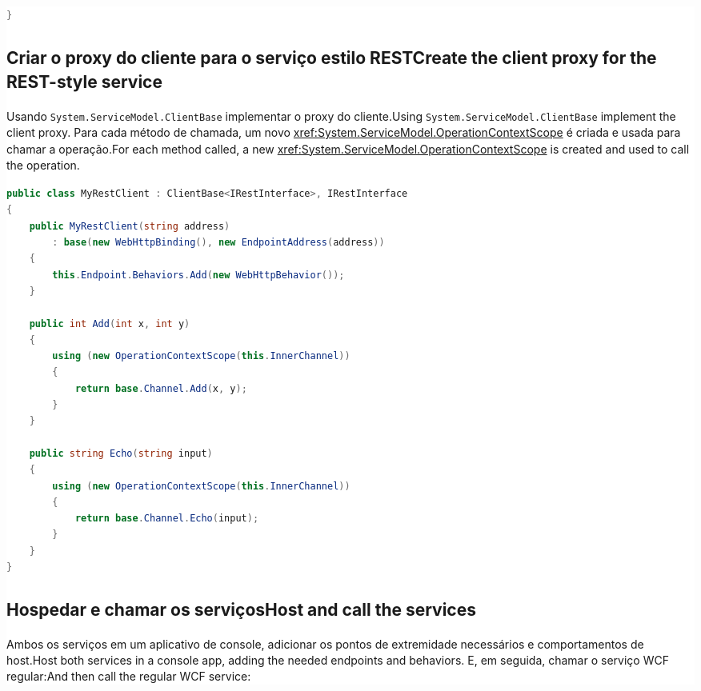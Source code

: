```csharp
}  
```  
  
## <a name="create-the-client-proxy-for-the-rest-style-service"></a><span data-ttu-id="d330c-115">Criar o proxy do cliente para o serviço estilo REST</span><span class="sxs-lookup"><span data-stu-id="d330c-115">Create the client proxy for the REST-style service</span></span>  
 <span data-ttu-id="d330c-116">Usando  `System.ServiceModel.ClientBase` implementar o proxy do cliente.</span><span class="sxs-lookup"><span data-stu-id="d330c-116">Using  `System.ServiceModel.ClientBase` implement the client proxy.</span></span> <span data-ttu-id="d330c-117">Para cada método de chamada, um novo <xref:System.ServiceModel.OperationContextScope> é criada e usada para chamar a operação.</span><span class="sxs-lookup"><span data-stu-id="d330c-117">For each method called, a new <xref:System.ServiceModel.OperationContextScope> is created and used to call the operation.</span></span>  
  
```csharp
public class MyRestClient : ClientBase<IRestInterface>, IRestInterface
{
    public MyRestClient(string address)
        : base(new WebHttpBinding(), new EndpointAddress(address))
    {
        this.Endpoint.Behaviors.Add(new WebHttpBehavior());
    }

    public int Add(int x, int y)
    {
        using (new OperationContextScope(this.InnerChannel))
        {
            return base.Channel.Add(x, y);
        }
    }

    public string Echo(string input)
    {
        using (new OperationContextScope(this.InnerChannel))
        {
            return base.Channel.Echo(input);
        }
    }
}
```  
  
## <a name="host-and-call-the-services"></a><span data-ttu-id="d330c-118">Hospedar e chamar os serviços</span><span class="sxs-lookup"><span data-stu-id="d330c-118">Host and call the services</span></span>  
 <span data-ttu-id="d330c-119">Ambos os serviços em um aplicativo de console, adicionar os pontos de extremidade necessários e comportamentos de host.</span><span class="sxs-lookup"><span data-stu-id="d330c-119">Host both services in a console app, adding the needed endpoints and behaviors.</span></span> <span data-ttu-id="d330c-120">E, em seguida, chamar o serviço WCF regular:</span><span class="sxs-lookup"><span data-stu-id="d330c-120">And then call the regular WCF service:</span></span>  
  